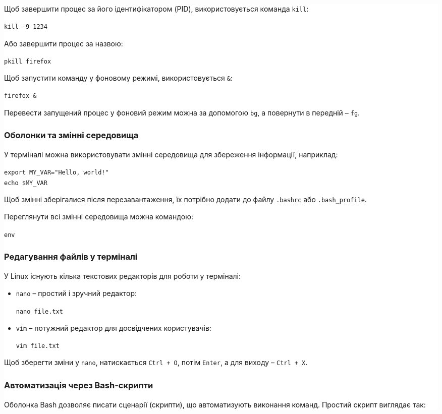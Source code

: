 Щоб завершити процес за його ідентифікатором (PID), використовується команда `kill`:

```
kill -9 1234
```

Або завершити процес за назвою:

```
pkill firefox
```

Щоб запустити команду у фоновому режимі, використовується `&`:

```
firefox &
```

Перевести запущений процес у фоновий режим можна за допомогою `bg`, а повернути в передній – `fg`.

### **Оболонки та змінні середовища**

У терміналі можна використовувати змінні середовища для збереження інформації, наприклад:

```
export MY_VAR="Hello, world!"
echo $MY_VAR
```

Щоб змінні зберігалися після перезавантаження, їх потрібно додати до файлу `.bashrc` або `.bash_profile`.

Переглянути всі змінні середовища можна командою:

```
env
```

### **Редагування файлів у терміналі**

У Linux існують кілька текстових редакторів для роботи у терміналі:

- `nano` – простий і зручний редактор:
    
    ```
    nano file.txt
    ```
    
- `vim` – потужний редактор для досвідчених користувачів:
    
    ```
    vim file.txt
    ```
    

Щоб зберегти зміни у `nano`, натискається `Ctrl + O`, потім `Enter`, а для виходу – `Ctrl + X`.

### **Автоматизація через Bash-скрипти**

Оболонка Bash дозволяє писати сценарії (скрипти), що автоматизують виконання команд. Простий скрипт виглядає так:
